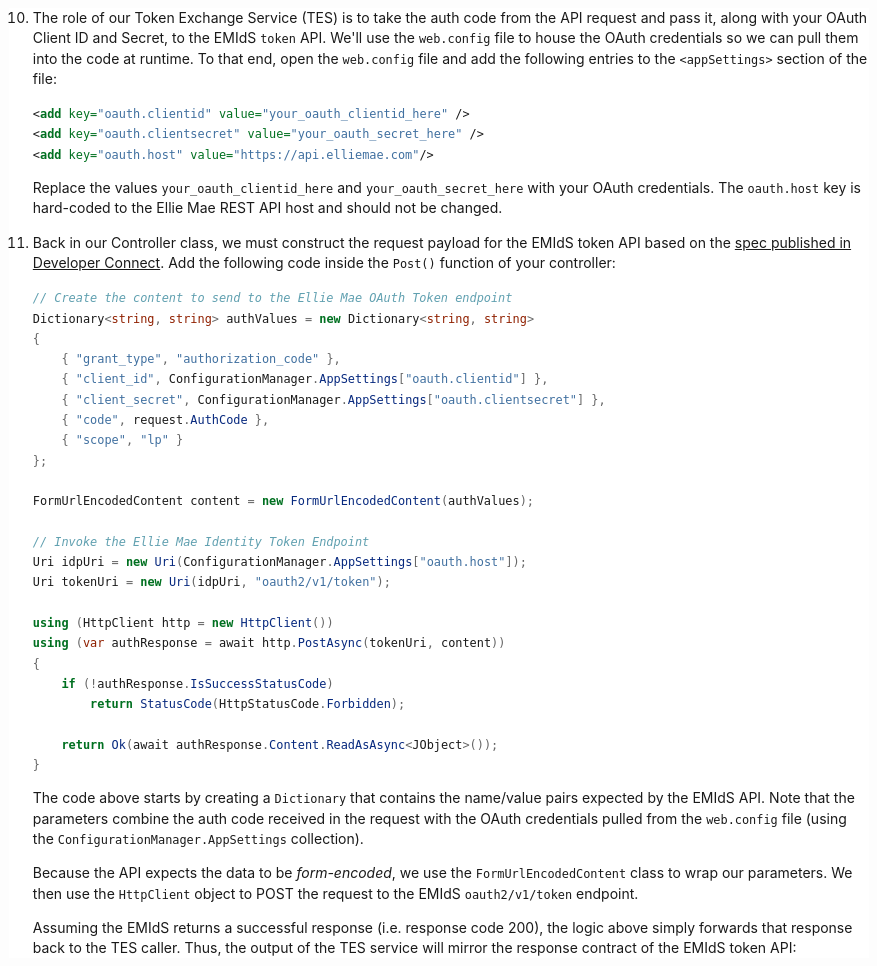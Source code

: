 10. The role of our Token Exchange Service (TES) is to take the auth code from the API request and pass it, along with your OAuth Client ID and Secret, to the EMIdS `token` API. We'll use the `web.config` file to house the OAuth credentials so we can pull them into the code at runtime. To that end, open the `web.config` file and add the following entries to the `<appSettings>` section of the file:

    ```xml
    <add key="oauth.clientid" value="your_oauth_clientid_here" />
    <add key="oauth.clientsecret" value="your_oauth_secret_here" />
    <add key="oauth.host" value="https://api.elliemae.com"/>
    ```

    Replace the values `your_oauth_clientid_here` and `your_oauth_secret_here` with your OAuth credentials. The `oauth.host` key is hard-coded to the Ellie Mae REST API host and should not be changed.

11. Back in our Controller class, we must construct the request payload for the EMIdS token API based on the [spec published in Developer Connect](https://docs.developer.elliemae.com/v2.0/reference#authentication). Add the following code inside the `Post()` function of your controller:

    ```csharp
    // Create the content to send to the Ellie Mae OAuth Token endpoint
    Dictionary<string, string> authValues = new Dictionary<string, string>
    {
        { "grant_type", "authorization_code" },
        { "client_id", ConfigurationManager.AppSettings["oauth.clientid"] },
        { "client_secret", ConfigurationManager.AppSettings["oauth.clientsecret"] },
        { "code", request.AuthCode },
        { "scope", "lp" }
    };

    FormUrlEncodedContent content = new FormUrlEncodedContent(authValues);

    // Invoke the Ellie Mae Identity Token Endpoint
    Uri idpUri = new Uri(ConfigurationManager.AppSettings["oauth.host"]);
    Uri tokenUri = new Uri(idpUri, "oauth2/v1/token");

    using (HttpClient http = new HttpClient())
    using (var authResponse = await http.PostAsync(tokenUri, content))
    {
        if (!authResponse.IsSuccessStatusCode)
            return StatusCode(HttpStatusCode.Forbidden);

        return Ok(await authResponse.Content.ReadAsAsync<JObject>());
    }
    ```

    The code above starts by creating a `Dictionary` that contains the name/value pairs expected by the EMIdS API. Note that the parameters combine the auth code received in the request with the OAuth credentials pulled from the `web.config` file (using the `ConfigurationManager.AppSettings` collection).
    
    Because the API expects the data to be *form-encoded*, we use the `FormUrlEncodedContent` class to wrap our parameters. We then use the `HttpClient` object to POST the request to the EMIdS `oauth2/v1/token` endpoint.

    Assuming the EMIdS returns a successful response (i.e. response code 200), the logic above simply forwards that response back to the TES caller. Thus, the output of the TES service will mirror the response contract of the EMIdS token API:
